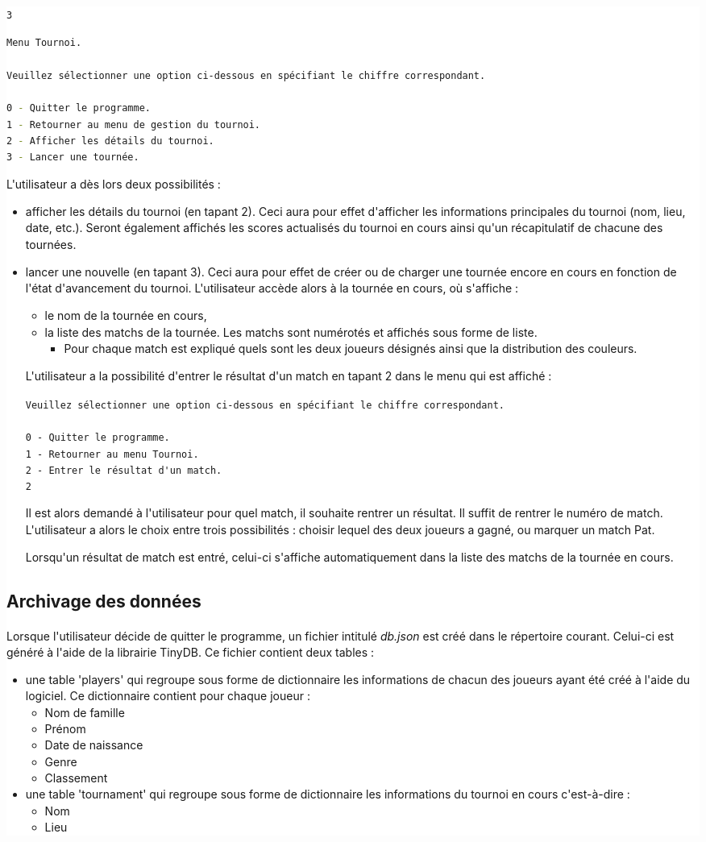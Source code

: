 ```sh
3
```
```sh
Menu Tournoi.

Veuillez sélectionner une option ci-dessous en spécifiant le chiffre correspondant.

0 - Quitter le programme.
1 - Retourner au menu de gestion du tournoi.
2 - Afficher les détails du tournoi.
3 - Lancer une tournée.
```

L'utilisateur a dès lors deux possibilités : 
- afficher les détails du tournoi (en tapant 2). Ceci aura pour effet d'afficher les informations principales du tournoi
(nom, lieu, date, etc.). Seront également affichés les scores actualisés du tournoi en cours ainsi qu'un récapitulatif 
de chacune des tournées.
- lancer une nouvelle (en tapant 3). Ceci aura pour effet de créer ou de charger une tournée encore en cours en fonction de l'état 
d'avancement du tournoi. L'utilisateur accède alors à la tournée en cours, où s'affiche : 
  - le nom de la tournée en cours,
  - la liste des matchs de la tournée. Les matchs sont numérotés et affichés sous forme de liste.
    - Pour chaque match est expliqué quels sont les deux joueurs désignés ainsi que la distribution des couleurs.
  
  L'utilisateur a la possibilité d'entrer le résultat d'un match en tapant 2 dans le menu qui est affiché :
  ```shell
  Veuillez sélectionner une option ci-dessous en spécifiant le chiffre correspondant.
  
  0 - Quitter le programme.
  1 - Retourner au menu Tournoi.
  2 - Entrer le résultat d'un match.
  2
  ```
  Il est alors demandé à l'utilisateur pour quel match, il souhaite rentrer un résultat. Il suffit de rentrer le numéro 
de match. L'utilisateur a alors le choix entre trois possibilités : choisir lequel des deux joueurs a gagné, ou marquer 
un match Pat.
    
  Lorsqu'un résultat de match est entré, celui-ci s'affiche automatiquement dans la liste des matchs de la tournée en 
cours.

## Archivage des données

Lorsque l'utilisateur décide de quitter le programme, un fichier intitulé *db.json* est créé dans le répertoire courant.
Celui-ci est généré à l'aide de la librairie TinyDB.
Ce fichier contient deux tables :
- une table 'players' qui regroupe sous forme de dictionnaire les informations de chacun des joueurs ayant été créé à 
l'aide du logiciel. Ce dictionnaire contient pour chaque joueur : 
  - Nom de famille
  - Prénom
  - Date de naissance
  - Genre
  - Classement
- une table 'tournament' qui regroupe sous forme de dictionnaire les informations du tournoi en cours c'est-à-dire : 
    - Nom
    - Lieu